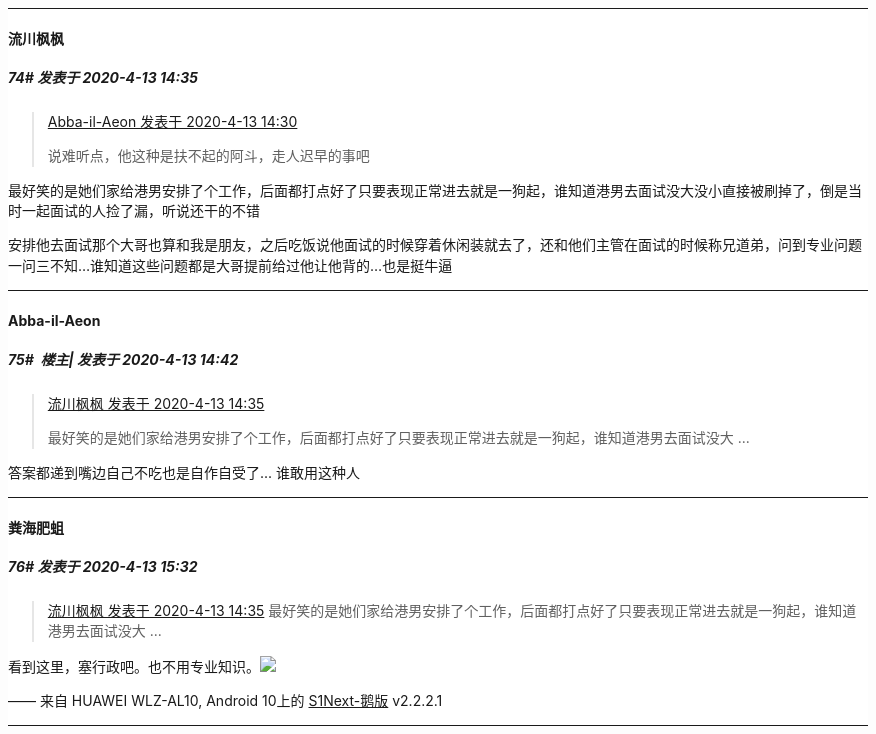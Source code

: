 


*****

####  流川枫枫  
##### 74#       发表于 2020-4-13 14:35



<blockquote><a href="httphttps://bbs.saraba1st.com/2b/forum.php?mod=redirect&amp;goto=findpost&amp;pid=47065367&amp;ptid=1923862" target="_blank">Abba-il-Aeon 发表于 2020-4-13 14:30</a>

说难听点，他这种是扶不起的阿斗，走人迟早的事吧</blockquote>
最好笑的是她们家给港男安排了个工作，后面都打点好了只要表现正常进去就是一狗起，谁知道港男去面试没大没小直接被刷掉了，倒是当时一起面试的人捡了漏，听说还干的不错


安排他去面试那个大哥也算和我是朋友，之后吃饭说他面试的时候穿着休闲装就去了，还和他们主管在面试的时候称兄道弟，问到专业问题一问三不知…谁知道这些问题都是大哥提前给过他让他背的…也是挺牛逼







*****

####  Abba-il-Aeon  
##### 75#         楼主| 发表于 2020-4-13 14:42



<blockquote><a href="httphttps://bbs.saraba1st.com/2b/forum.php?mod=redirect&amp;goto=findpost&amp;pid=47065432&amp;ptid=1923862" target="_blank">流川枫枫 发表于 2020-4-13 14:35</a>

最好笑的是她们家给港男安排了个工作，后面都打点好了只要表现正常进去就是一狗起，谁知道港男去面试没大 ...</blockquote>
答案都递到嘴边自己不吃也是自作自受了... 谁敢用这种人







*****

####  粪海肥蛆  
##### 76#       发表于 2020-4-13 15:32



<blockquote><a href="httphttps://bbs.saraba1st.com/2b/forum.php?mod=redirect&amp;goto=findpost&amp;pid=47065432&amp;ptid=1923862" target="_blank">流川枫枫 发表于 2020-4-13 14:35</a>
最好笑的是她们家给港男安排了个工作，后面都打点好了只要表现正常进去就是一狗起，谁知道港男去面试没大 ...</blockquote>
看到这里，塞行政吧。也不用专业知识。<img src="https://static.saraba1st.com/image/smiley/face2017/034.png" referrerpolicy="no-referrer">

—— 来自 HUAWEI WLZ-AL10, Android 10上的 [S1Next-鹅版](https://github.com/ykrank/S1-Next/releases) v2.2.2.1







*****
